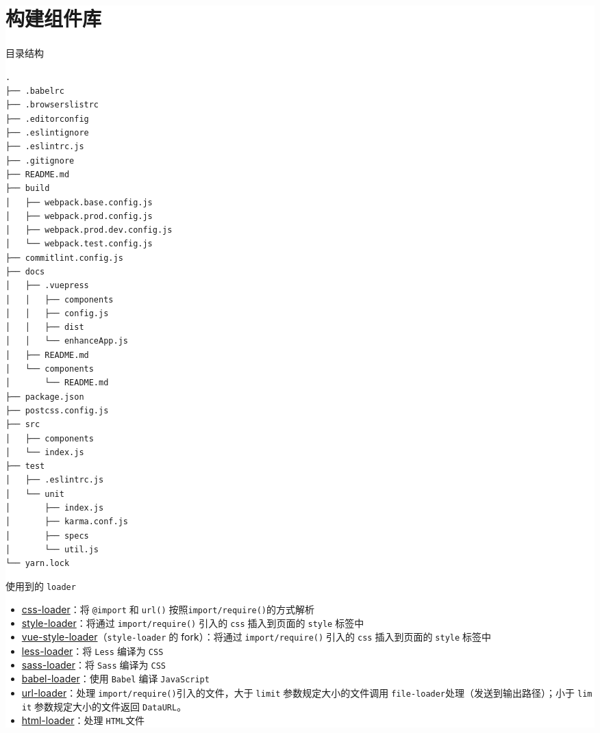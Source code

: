 # 构建组件库

目录结构

```
.
├── .babelrc
├── .browserslistrc
├── .editorconfig
├── .eslintignore
├── .eslintrc.js
├── .gitignore
├── README.md
├── build
│   ├── webpack.base.config.js
│   ├── webpack.prod.config.js
│   ├── webpack.prod.dev.config.js
│   └── webpack.test.config.js
├── commitlint.config.js
├── docs
│   ├── .vuepress
│   │   ├── components
│   │   ├── config.js
│   │   ├── dist
│   │   └── enhanceApp.js
│   ├── README.md
│   └── components
│       └── README.md
├── package.json
├── postcss.config.js
├── src
│   ├── components
│   └── index.js
├── test
│   ├── .eslintrc.js
│   └── unit
│       ├── index.js
│       ├── karma.conf.js
│       ├── specs
│       └── util.js
└── yarn.lock
```

使用到的 `loader`

- [css-loader](https://github.com/webpack-contrib/css-loader)：将 `@import` 和 `url()` 按照`import/require()`的方式解析
- [style-loader](https://github.com/webpack-contrib/style-loader)：将通过 `import/require()` 引入的 `css` 插入到页面的 `style` 标签中
- [vue-style-loader](https://github.com/vuejs/vue-style-loader)（`style-loader` 的 fork）：将通过 `import/require()` 引入的 `css` 插入到页面的 `style` 标签中
- [less-loader](https://github.com/webpack-contrib/less-loader)：将 `Less` 编译为 `CSS`
- [sass-loader](https://github.com/webpack-contrib/sass-loader)：将 `Sass` 编译为 `CSS`
- [babel-loader](https://github.com/babel/babel-loader)：使用 `Babel` 编译 `JavaScript`
- [url-loader](https://github.com/webpack-contrib/url-loader)：处理 `import/require()`引入的文件，大于 `limit` 参数规定大小的文件调用 `file-loader`处理（发送到输出路径）；小于 `limit` 参数规定大小的文件返回 `DataURL`。
- [html-loader](https://github.com/webpack-contrib/html-loader)：处理 `HTML`文件
